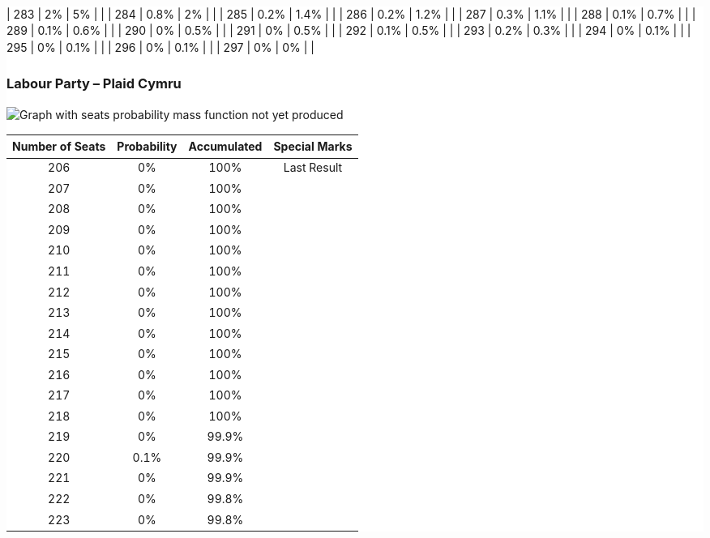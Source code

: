 | 283 | 2% | 5% |  |
| 284 | 0.8% | 2% |  |
| 285 | 0.2% | 1.4% |  |
| 286 | 0.2% | 1.2% |  |
| 287 | 0.3% | 1.1% |  |
| 288 | 0.1% | 0.7% |  |
| 289 | 0.1% | 0.6% |  |
| 290 | 0% | 0.5% |  |
| 291 | 0% | 0.5% |  |
| 292 | 0.1% | 0.5% |  |
| 293 | 0.2% | 0.3% |  |
| 294 | 0% | 0.1% |  |
| 295 | 0% | 0.1% |  |
| 296 | 0% | 0.1% |  |
| 297 | 0% | 0% |  |

### Labour Party – Plaid Cymru

![Graph with seats probability mass function not yet produced](2020-09-20-SavantaComRes-coalitions-seats-pmf-lab–pc.png "Seats Probability Mass Function")

| Number of Seats | Probability | Accumulated | Special Marks |
|:---------------:|:-----------:|:-----------:|:-------------:|
| 206 | 0% | 100% | Last Result |
| 207 | 0% | 100% |  |
| 208 | 0% | 100% |  |
| 209 | 0% | 100% |  |
| 210 | 0% | 100% |  |
| 211 | 0% | 100% |  |
| 212 | 0% | 100% |  |
| 213 | 0% | 100% |  |
| 214 | 0% | 100% |  |
| 215 | 0% | 100% |  |
| 216 | 0% | 100% |  |
| 217 | 0% | 100% |  |
| 218 | 0% | 100% |  |
| 219 | 0% | 99.9% |  |
| 220 | 0.1% | 99.9% |  |
| 221 | 0% | 99.9% |  |
| 222 | 0% | 99.8% |  |
| 223 | 0% | 99.8% |  |